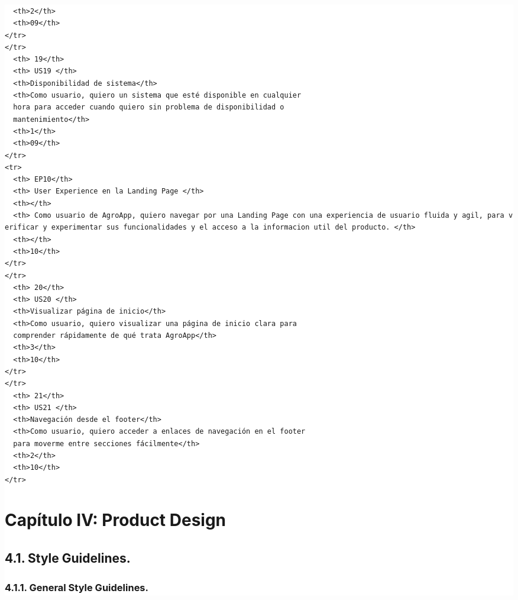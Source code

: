      <th>2</th>
      <th>09</th>
    </tr>
    </tr>
      <th> 19</th>
      <th> US19 </th>
      <th>Disponibilidad de sistema</th>
      <th>Como usuario, quiero un sistema que esté disponible en cualquier
      hora para acceder cuando quiero sin problema de disponibilidad o
      mantenimiento</th>
      <th>1</th>
      <th>09</th>
    </tr>
    <tr>
      <th> EP10</th>
      <th> User Experience en la Landing Page </th>
      <th></th>
      <th> Como usuario de AgroApp, quiero navegar por una Landing Page con una experiencia de usuario fluida y agil, para verificar y experimentar sus funcionalidades y el acceso a la informacion util del producto. </th>
      <th></th>
      <th>10</th>
    </tr>
    </tr>
      <th> 20</th>
      <th> US20 </th>
      <th>Visualizar página de inicio</th>
      <th>Como usuario, quiero visualizar una página de inicio clara para
      comprender rápidamente de qué trata AgroApp</th>
      <th>3</th>
      <th>10</th>
    </tr>
    </tr>
      <th> 21</th>
      <th> US21 </th>
      <th>Navegación desde el footer</th>
      <th>Como usuario, quiero acceder a enlaces de navegación en el footer
      para moverme entre secciones fácilmente</th>
      <th>2</th>
      <th>10</th>
    </tr>
  </tbody>
</table>

# Capítulo IV: Product Design

## 4.1. Style Guidelines.

### 4.1.1. General Style Guidelines.

